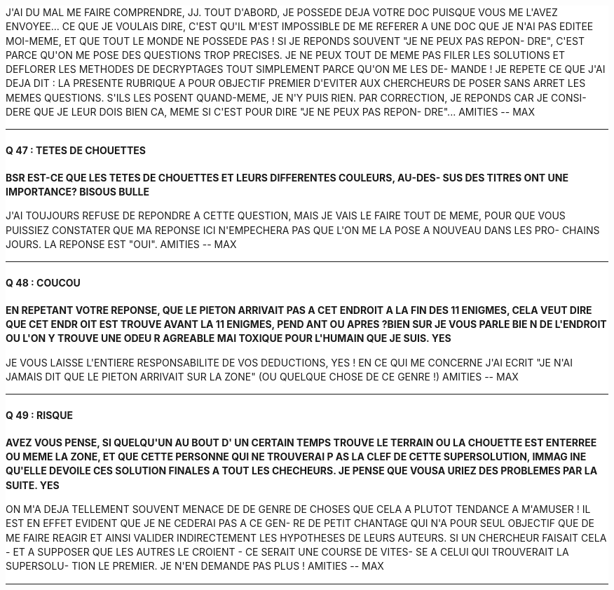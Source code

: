 J'AI DU MAL ME FAIRE COMPRENDRE, JJ. TOUT D'ABORD, JE
POSSEDE DEJA VOTRE DOC PUISQUE VOUS ME L'AVEZ ENVOYEE... CE QUE JE
VOULAIS DIRE, C'EST QU'IL  M'EST IMPOSSIBLE DE ME REFERER A UNE DOC QUE
JE N'AI PAS EDITEE MOI-MEME, ET QUE TOUT LE MONDE NE POSSEDE PAS ! SI JE
  REPONDS SOUVENT "JE NE PEUX PAS REPON-
DRE", C'EST PARCE QU'ON ME POSE DES  QUESTIONS TROP PRECISES. JE NE PEUX
  TOUT DE MEME PAS FILER LES SOLUTIONS ET DEFLORER LES METHODES DE
DECRYPTAGES TOUT SIMPLEMENT PARCE QU'ON ME LES DE- MANDE ! JE REPETE CE
QUE J'AI DEJA DIT : LA PRESENTE RUBRIQUE A POUR OBJECTIF  PREMIER
D'EVITER AUX CHERCHEURS DE POSER
SANS ARRET LES MEMES QUESTIONS. S'ILS LES POSENT QUAND-MEME, JE N'Y PUIS
 RIEN. PAR CORRECTION, JE REPONDS CAR JE CONSI- DERE QUE JE LEUR DOIS
BIEN CA, MEME SI C'EST POUR DIRE "JE NE PEUX PAS REPON- DRE"... AMITIES
-- MAX

---

#### Q 47 : TETES DE CHOUETTES

**BSR EST-CE QUE LES TETES DE CHOUETTES ET LEURS DIFFERENTES COULEURS, AU-DES- SUS DES TITRES ONT UNE IMPORTANCE? BISOUS BULLE**

J'AI TOUJOURS REFUSE DE REPONDRE A CETTE QUESTION,
MAIS JE VAIS LE FAIRE TOUT DE MEME, POUR QUE VOUS PUISSIEZ CONSTATER QUE
 MA REPONSE ICI N'EMPECHERA PAS QUE L'ON ME LA POSE A NOUVEAU DANS LES
PRO- CHAINS JOURS. LA REPONSE EST "OUI". AMITIES -- MAX

---

#### Q 48 : COUCOU

**EN REPETANT VOTRE REPONSE, QUE LE PIETON  ARRIVAIT PAS
 A CET ENDROIT A LA FIN DES  11 ENIGMES, CELA VEUT DIRE QUE CET ENDR OIT
 EST TROUVE AVANT LA 11 ENIGMES, PEND ANT OU APRES ?BIEN SUR JE VOUS
PARLE BIE N DE L'ENDROIT OU L'ON Y TROUVE UNE ODEU R AGREABLE MAI
TOXIQUE POUR L'HUMAIN QUE  JE SUIS. YES**

JE VOUS LAISSE L'ENTIERE RESPONSABILITE DE VOS
DEDUCTIONS, YES ! EN CE QUI ME CONCERNE J'AI ECRIT "JE N'AI JAMAIS DIT
QUE LE PIETON ARRIVAIT SUR LA ZONE" (OU QUELQUE CHOSE DE CE GENRE !)
AMITIES -- MAX

---

#### Q 49 : RISQUE

**AVEZ VOUS PENSE, SI QUELQU'UN AU BOUT D' UN CERTAIN
TEMPS TROUVE LE TERRAIN OU LA  CHOUETTE EST ENTERREE OU MEME LA ZONE,
ET QUE CETTE PERSONNE QUI NE TROUVERAI P AS LA CLEF DE CETTE
SUPERSOLUTION, IMMAG INE QU'ELLE DEVOILE CES SOLUTION FINALES A TOUT LES
 CHECHEURS. JE PENSE QUE VOUSA URIEZ DES PROBLEMES PAR LA SUITE. YES**

ON M'A DEJA TELLEMENT SOUVENT MENACE DE DE GENRE DE
CHOSES QUE CELA A PLUTOT TENDANCE A M'AMUSER ! IL EST EN EFFET EVIDENT
QUE JE NE CEDERAI PAS A CE GEN- RE DE PETIT CHANTAGE QUI N'A POUR SEUL
OBJECTIF QUE DE ME FAIRE REAGIR ET AINSI VALIDER INDIRECTEMENT LES
HYPOTHESES DE LEURS AUTEURS. SI UN CHERCHEUR FAISAIT
CELA - ET A SUPPOSER QUE LES AUTRES LE CROIENT - CE SERAIT UNE COURSE DE
 VITES- SE A CELUI QUI TROUVERAIT LA SUPERSOLU- TION LE PREMIER. JE N'EN
 DEMANDE PAS PLUS ! AMITIES -- MAX

---